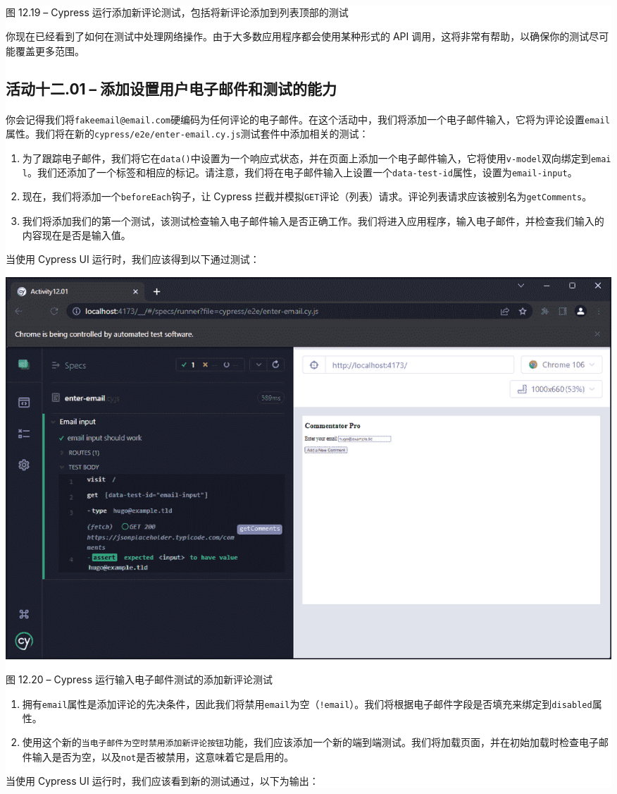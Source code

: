 图 12.19 – Cypress 运行添加新评论测试，包括将新评论添加到列表顶部的测试

你现在已经看到了如何在测试中处理网络操作。由于大多数应用程序都会使用某种形式的 API 调用，这将非常有帮助，以确保你的测试尽可能覆盖更多范围。

## 活动十二.01 – 添加设置用户电子邮件和测试的能力

你会记得我们将`fakeemail@email.com`硬编码为任何评论的电子邮件。在这个活动中，我们将添加一个电子邮件输入，它将为评论设置`email`属性。我们将在新的`cypress/e2e/enter-email.cy.js`测试套件中添加相关的测试：

1.  为了跟踪电子邮件，我们将它在`data()`中设置为一个响应式状态，并在页面上添加一个电子邮件输入，它将使用`v-model`双向绑定到`email`。我们还添加了一个标签和相应的标记。请注意，我们将在电子邮件输入上设置一个`data-test-id`属性，设置为`email-input`。

1.  现在，我们将添加一个`beforeEach`钩子，让 Cypress 拦截并模拟`GET`评论（列表）请求。评论列表请求应该被别名为`getComments`。

1.  我们将添加我们的第一个测试，该测试检查输入电子邮件输入是否正确工作。我们将进入应用程序，输入电子邮件，并检查我们输入的内容现在是否是输入值。

当使用 Cypress UI 运行时，我们应该得到以下通过测试：

![图 12.20 – Cypress 运行带有电子邮件输入测试的输入电子邮件测试](img/Figure_12.20_B18645.jpg)

图 12.20 – Cypress 运行输入电子邮件测试的添加新评论测试

1.  拥有`email`属性是添加评论的先决条件，因此我们将禁用`email`为空（`!email`）。我们将根据电子邮件字段是否填充来绑定到`disabled`属性。

1.  使用这个新的`当电子邮件为空时禁用添加新评论按钮`功能，我们应该添加一个新的端到端测试。我们将加载页面，并在初始加载时检查电子邮件输入是否为空，以及`not`是否被禁用，这意味着它是启用的。

当使用 Cypress UI 运行时，我们应该看到新的测试通过，以下为输出：
